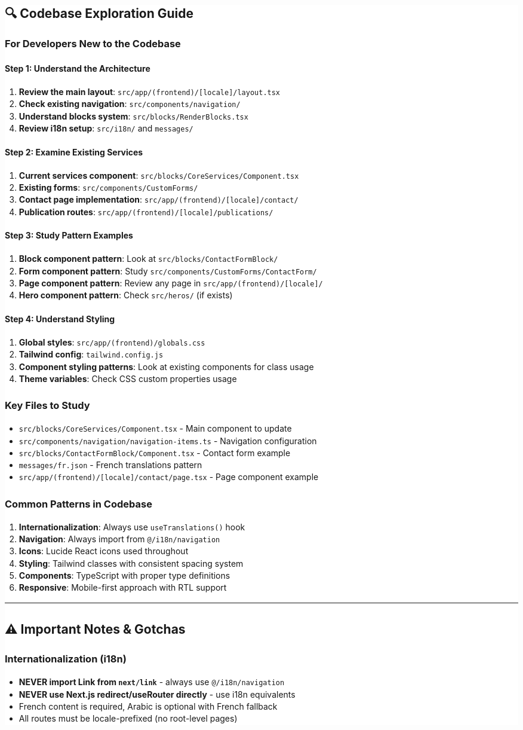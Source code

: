 
## 🔍 **Codebase Exploration Guide**

### **For Developers New to the Codebase**

#### **Step 1: Understand the Architecture**
1. **Review the main layout**: `src/app/(frontend)/[locale]/layout.tsx`
2. **Check existing navigation**: `src/components/navigation/`
3. **Understand blocks system**: `src/blocks/RenderBlocks.tsx`
4. **Review i18n setup**: `src/i18n/` and `messages/`

#### **Step 2: Examine Existing Services**
1. **Current services component**: `src/blocks/CoreServices/Component.tsx`
2. **Existing forms**: `src/components/CustomForms/`
3. **Contact page implementation**: `src/app/(frontend)/[locale]/contact/`
4. **Publication routes**: `src/app/(frontend)/[locale]/publications/`

#### **Step 3: Study Pattern Examples**
1. **Block component pattern**: Look at `src/blocks/ContactFormBlock/`
2. **Form component pattern**: Study `src/components/CustomForms/ContactForm/`
3. **Page component pattern**: Review any page in `src/app/(frontend)/[locale]/`
4. **Hero component pattern**: Check `src/heros/` (if exists)

#### **Step 4: Understand Styling**
1. **Global styles**: `src/app/(frontend)/globals.css`
2. **Tailwind config**: `tailwind.config.js` 
3. **Component styling patterns**: Look at existing components for class usage
4. **Theme variables**: Check CSS custom properties usage

### **Key Files to Study**
- `src/blocks/CoreServices/Component.tsx` - Main component to update
- `src/components/navigation/navigation-items.ts` - Navigation configuration
- `src/blocks/ContactFormBlock/Component.tsx` - Contact form example
- `messages/fr.json` - French translations pattern
- `src/app/(frontend)/[locale]/contact/page.tsx` - Page component example

### **Common Patterns in Codebase**
1. **Internationalization**: Always use `useTranslations()` hook
2. **Navigation**: Always import from `@/i18n/navigation`
3. **Icons**: Lucide React icons used throughout
4. **Styling**: Tailwind classes with consistent spacing system
5. **Components**: TypeScript with proper type definitions
6. **Responsive**: Mobile-first approach with RTL support

---

## ⚠️ **Important Notes & Gotchas**

### **Internationalization (i18n)**
- **NEVER import Link from `next/link`** - always use `@/i18n/navigation`
- **NEVER use Next.js redirect/useRouter directly** - use i18n equivalents
- French content is required, Arabic is optional with French fallback
- All routes must be locale-prefixed (no root-level pages)
